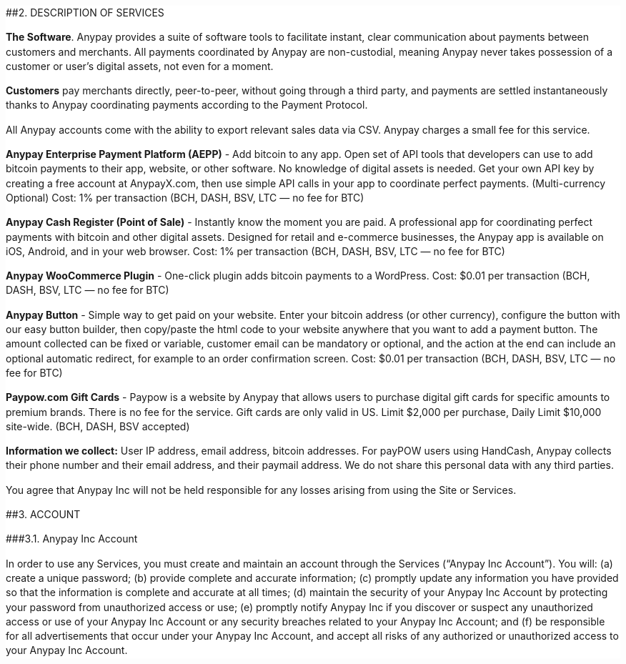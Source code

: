 ##2. DESCRIPTION OF SERVICES 

**The Software**. Anypay provides a suite of software tools to facilitate instant, clear communication about payments between customers and merchants. All payments coordinated by Anypay are non-custodial, meaning Anypay never takes possession of a customer or user’s digital assets, not even for a moment.

**Customers** pay merchants directly, peer-to-peer, without going through a third party, and payments are settled instantaneously thanks to Anypay coordinating payments according to the Payment Protocol.

All Anypay accounts come with the ability to export relevant sales data via CSV. Anypay charges a small fee for this service.

**Anypay Enterprise Payment Platform (AEPP)** - Add bitcoin to any app. Open set of API tools that developers can use to add bitcoin payments to their app, website, or other software. No knowledge of digital assets is needed. Get your own API key by creating a free account at AnypayX.com, then use simple API calls in your app to coordinate perfect payments. (Multi-currency Optional) Cost: 1% per transaction (BCH, DASH, BSV, LTC — no fee for BTC)

**Anypay Cash Register (Point of Sale)** - Instantly know the moment you are paid. A professional app for coordinating perfect payments with bitcoin and other digital assets. Designed for retail and e-commerce businesses, the Anypay app is available on iOS, Android, and in your web browser. Cost: 1% per transaction (BCH, DASH, BSV, LTC — no fee for BTC)

**Anypay WooCommerce Plugin** - One-click plugin adds bitcoin payments to a WordPress. Cost: $0.01 per transaction (BCH, DASH, BSV, LTC — no fee for BTC)

**Anypay Button** - Simple way to get paid on your website. Enter your bitcoin address (or other currency), configure the button with our easy button builder, then copy/paste the html code to your website anywhere that you want to add a payment button. The amount collected can be fixed or variable, customer email can be mandatory or optional, and the action at the end can include an optional automatic redirect, for example to an order confirmation screen. Cost: $0.01 per transaction (BCH, DASH, BSV, LTC — no fee for BTC)

**Paypow.com Gift Cards** - Paypow is a website by Anypay that allows users to purchase digital gift cards for specific amounts to premium brands. There is no fee for the service. Gift cards are only valid in US. Limit $2,000 per purchase, Daily Limit $10,000 site-wide. (BCH, DASH, BSV accepted)

**Information we collect:** User IP address, email address, bitcoin addresses. For payPOW users using HandCash, Anypay collects their phone number and their email address, and their paymail address. We do not share this personal data with any third parties.

You agree that Anypay Inc will not be held responsible for any losses arising from using the Site or Services.

##3. ACCOUNT

###3.1. Anypay Inc Account

In order to use any Services, you must create and maintain an account through the Services (“Anypay Inc Account”). You will: (a) create a unique password; (b) provide complete and accurate information; (c) promptly update any information you have provided so that the information is complete and accurate at all times; (d) maintain the security of your Anypay Inc Account by protecting your password from unauthorized access or use; (e) promptly notify Anypay Inc if you discover or suspect any unauthorized access or use of your Anypay Inc Account or any security breaches related to your Anypay Inc Account; and (f) be responsible for all advertisements that occur under your Anypay Inc Account, and accept all risks of any authorized or unauthorized access to your Anypay Inc Account.

